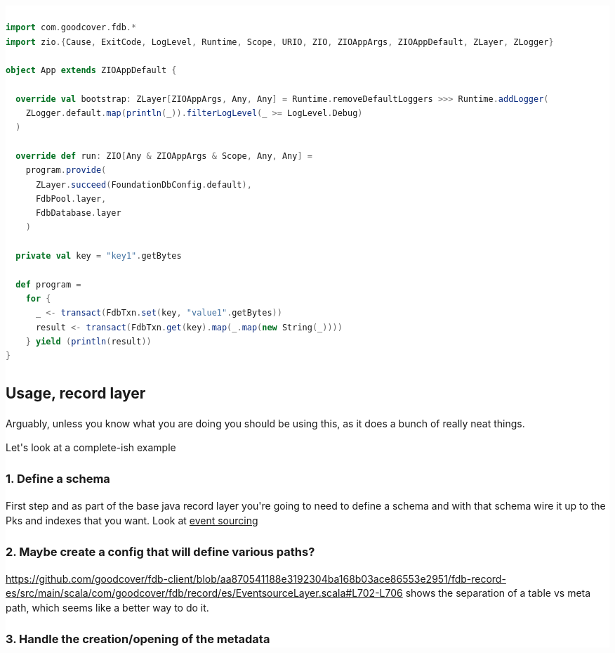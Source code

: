 ```scala

import com.goodcover.fdb.*
import zio.{Cause, ExitCode, LogLevel, Runtime, Scope, URIO, ZIO, ZIOAppArgs, ZIOAppDefault, ZLayer, ZLogger}

object App extends ZIOAppDefault {

  override val bootstrap: ZLayer[ZIOAppArgs, Any, Any] = Runtime.removeDefaultLoggers >>> Runtime.addLogger(
    ZLogger.default.map(println(_)).filterLogLevel(_ >= LogLevel.Debug)
  )

  override def run: ZIO[Any & ZIOAppArgs & Scope, Any, Any] =
    program.provide(
      ZLayer.succeed(FoundationDbConfig.default),
      FdbPool.layer,
      FdbDatabase.layer
    )

  private val key = "key1".getBytes

  def program =
    for {
      _ <- transact(FdbTxn.set(key, "value1".getBytes))
      result <- transact(FdbTxn.get(key).map(_.map(new String(_))))
    } yield (println(result))
}
```

## Usage, record layer

Arguably, unless you know what you are doing you should be using this, as it does a bunch of really neat things.

Let's look at a complete-ish example

### 1. Define a schema

First step and as part of the base java record layer you're going to need to define a schema and with that schema wire it
up to the Pks and indexes that you want. Look at [event sourcing](fdb-record-es/src/main/scala/com/goodcover/fdb/record/es/EventsourceMeta.scala)

### 2. Maybe create a config that will define various paths?

https://github.com/goodcover/fdb-client/blob/aa870541188e3192304ba168b03ace86553e2951/fdb-record-es/src/main/scala/com/goodcover/fdb/record/es/EventsourceLayer.scala#L702-L706 shows 
the separation of a table vs meta path, which seems like a better way to do it.

### 3. Handle the creation/opening of the metadata
